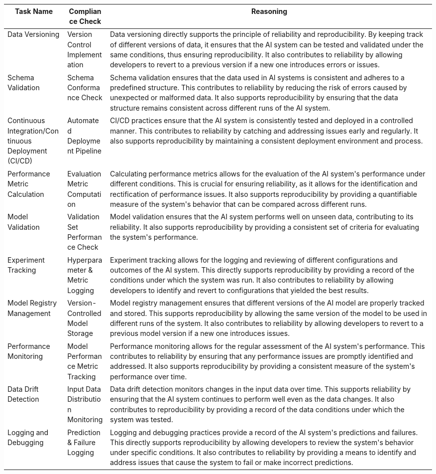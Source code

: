 | Task Name | Compliance Check | Reasoning |
|-----------|------------------|-----------|
| Data Versioning | Version Control Implementation | Data versioning directly supports the principle of reliability and reproducibility. By keeping track of different versions of data, it ensures that the AI system can be tested and validated under the same conditions, thus ensuring reproducibility. It also contributes to reliability by allowing developers to revert to a previous version if a new one introduces errors or issues. |
| Schema Validation | Schema Conformance Check | Schema validation ensures that the data used in AI systems is consistent and adheres to a predefined structure. This contributes to reliability by reducing the risk of errors caused by unexpected or malformed data. It also supports reproducibility by ensuring that the data structure remains consistent across different runs of the AI system. |
| Continuous Integration/Continuous Deployment (CI/CD) | Automated Deployment Pipeline | CI/CD practices ensure that the AI system is consistently tested and deployed in a controlled manner. This contributes to reliability by catching and addressing issues early and regularly. It also supports reproducibility by maintaining a consistent deployment environment and process. |
| Performance Metric Calculation | Evaluation Metric Computation | Calculating performance metrics allows for the evaluation of the AI system's performance under different conditions. This is crucial for ensuring reliability, as it allows for the identification and rectification of performance issues. It also supports reproducibility by providing a quantifiable measure of the system's behavior that can be compared across different runs. |
| Model Validation | Validation Set Performance Check | Model validation ensures that the AI system performs well on unseen data, contributing to its reliability. It also supports reproducibility by providing a consistent set of criteria for evaluating the system's performance. |
| Experiment Tracking | Hyperparameter & Metric Logging | Experiment tracking allows for the logging and reviewing of different configurations and outcomes of the AI system. This directly supports reproducibility by providing a record of the conditions under which the system was run. It also contributes to reliability by allowing developers to identify and revert to configurations that yielded the best results. |
| Model Registry Management | Version-Controlled Model Storage | Model registry management ensures that different versions of the AI model are properly tracked and stored. This supports reproducibility by allowing the same version of the model to be used in different runs of the system. It also contributes to reliability by allowing developers to revert to a previous model version if a new one introduces issues. |
| Performance Monitoring | Model Performance Metric Tracking | Performance monitoring allows for the regular assessment of the AI system's performance. This contributes to reliability by ensuring that any performance issues are promptly identified and addressed. It also supports reproducibility by providing a consistent measure of the system's performance over time. |
| Data Drift Detection | Input Data Distribution Monitoring | Data drift detection monitors changes in the input data over time. This supports reliability by ensuring that the AI system continues to perform well even as the data changes. It also contributes to reproducibility by providing a record of the data conditions under which the system was tested. |
| Logging and Debugging | Prediction & Failure Logging | Logging and debugging practices provide a record of the AI system's predictions and failures. This directly supports reproducibility by allowing developers to review the system's behavior under specific conditions. It also contributes to reliability by providing a means to identify and address issues that cause the system to fail or make incorrect predictions. |